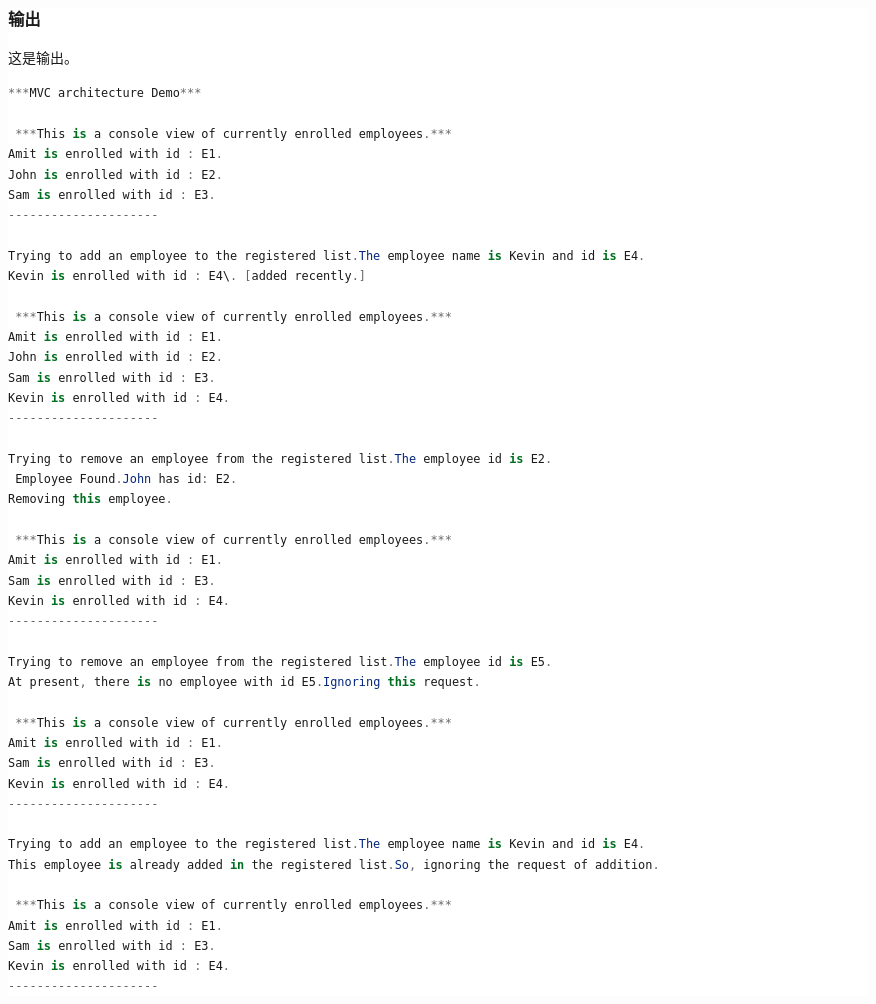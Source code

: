 ```cs
```

### 输出

这是输出。

```cs
***MVC architecture Demo***

 ***This is a console view of currently enrolled employees.***
Amit is enrolled with id : E1.
John is enrolled with id : E2.
Sam is enrolled with id : E3.
---------------------

Trying to add an employee to the registered list.The employee name is Kevin and id is E4.
Kevin is enrolled with id : E4\. [added recently.]

 ***This is a console view of currently enrolled employees.***
Amit is enrolled with id : E1.
John is enrolled with id : E2.
Sam is enrolled with id : E3.
Kevin is enrolled with id : E4.
---------------------

Trying to remove an employee from the registered list.The employee id is E2.
 Employee Found.John has id: E2.
Removing this employee.

 ***This is a console view of currently enrolled employees.***
Amit is enrolled with id : E1.
Sam is enrolled with id : E3.
Kevin is enrolled with id : E4.
---------------------

Trying to remove an employee from the registered list.The employee id is E5.
At present, there is no employee with id E5.Ignoring this request.

 ***This is a console view of currently enrolled employees.***
Amit is enrolled with id : E1.
Sam is enrolled with id : E3.
Kevin is enrolled with id : E4.
---------------------

Trying to add an employee to the registered list.The employee name is Kevin and id is E4.
This employee is already added in the registered list.So, ignoring the request of addition.

 ***This is a console view of currently enrolled employees.***
Amit is enrolled with id : E1.
Sam is enrolled with id : E3.
Kevin is enrolled with id : E4.
---------------------

```

